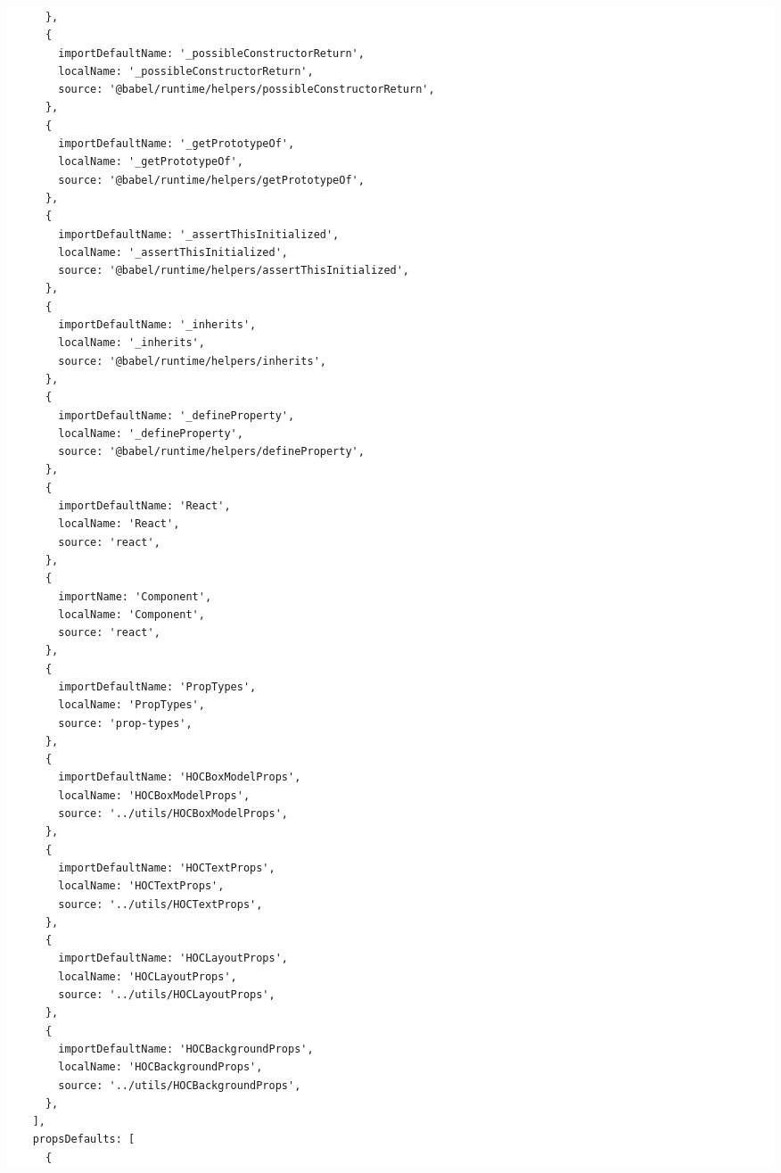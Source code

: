           },
          {
            importDefaultName: '_possibleConstructorReturn',
            localName: '_possibleConstructorReturn',
            source: '@babel/runtime/helpers/possibleConstructorReturn',
          },
          {
            importDefaultName: '_getPrototypeOf',
            localName: '_getPrototypeOf',
            source: '@babel/runtime/helpers/getPrototypeOf',
          },
          {
            importDefaultName: '_assertThisInitialized',
            localName: '_assertThisInitialized',
            source: '@babel/runtime/helpers/assertThisInitialized',
          },
          {
            importDefaultName: '_inherits',
            localName: '_inherits',
            source: '@babel/runtime/helpers/inherits',
          },
          {
            importDefaultName: '_defineProperty',
            localName: '_defineProperty',
            source: '@babel/runtime/helpers/defineProperty',
          },
          {
            importDefaultName: 'React',
            localName: 'React',
            source: 'react',
          },
          {
            importName: 'Component',
            localName: 'Component',
            source: 'react',
          },
          {
            importDefaultName: 'PropTypes',
            localName: 'PropTypes',
            source: 'prop-types',
          },
          {
            importDefaultName: 'HOCBoxModelProps',
            localName: 'HOCBoxModelProps',
            source: '../utils/HOCBoxModelProps',
          },
          {
            importDefaultName: 'HOCTextProps',
            localName: 'HOCTextProps',
            source: '../utils/HOCTextProps',
          },
          {
            importDefaultName: 'HOCLayoutProps',
            localName: 'HOCLayoutProps',
            source: '../utils/HOCLayoutProps',
          },
          {
            importDefaultName: 'HOCBackgroundProps',
            localName: 'HOCBackgroundProps',
            source: '../utils/HOCBackgroundProps',
          },
        ],
        propsDefaults: [
          {
